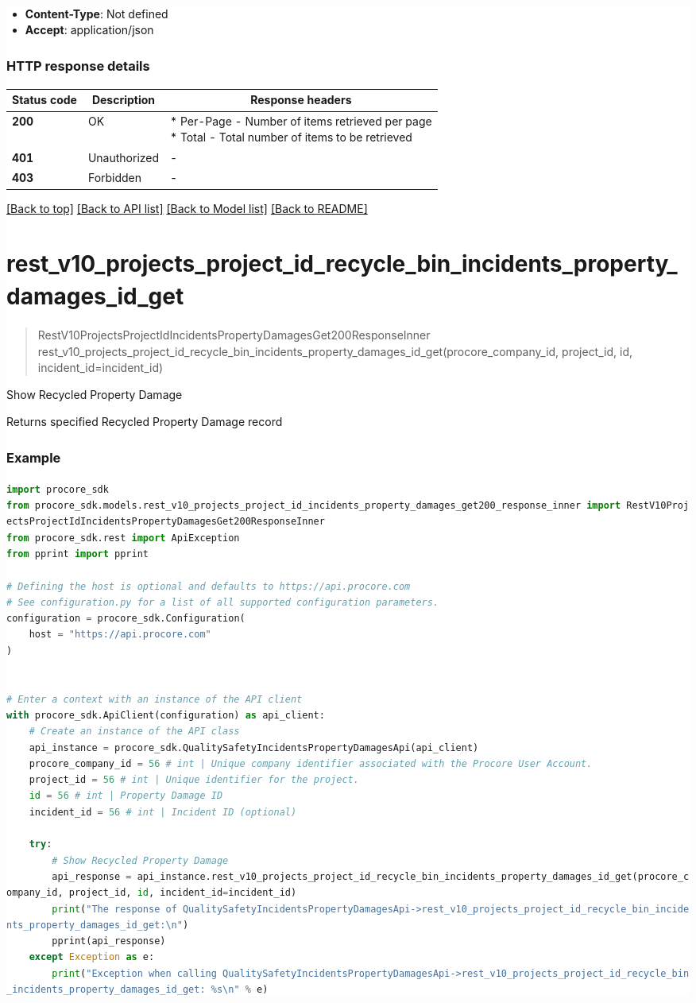  - **Content-Type**: Not defined
 - **Accept**: application/json

### HTTP response details

| Status code | Description | Response headers |
|-------------|-------------|------------------|
**200** | OK |  * Per-Page - Number of items retrieved per page <br>  * Total - Total number of items to be retrieved <br>  |
**401** | Unauthorized |  -  |
**403** | Forbidden |  -  |

[[Back to top]](#) [[Back to API list]](../README.md#documentation-for-api-endpoints) [[Back to Model list]](../README.md#documentation-for-models) [[Back to README]](../README.md)

# **rest_v10_projects_project_id_recycle_bin_incidents_property_damages_id_get**
> RestV10ProjectsProjectIdIncidentsPropertyDamagesGet200ResponseInner rest_v10_projects_project_id_recycle_bin_incidents_property_damages_id_get(procore_company_id, project_id, id, incident_id=incident_id)

Show Recycled Property Damage

Returns specified Recycled Property Damage record

### Example


```python
import procore_sdk
from procore_sdk.models.rest_v10_projects_project_id_incidents_property_damages_get200_response_inner import RestV10ProjectsProjectIdIncidentsPropertyDamagesGet200ResponseInner
from procore_sdk.rest import ApiException
from pprint import pprint

# Defining the host is optional and defaults to https://api.procore.com
# See configuration.py for a list of all supported configuration parameters.
configuration = procore_sdk.Configuration(
    host = "https://api.procore.com"
)


# Enter a context with an instance of the API client
with procore_sdk.ApiClient(configuration) as api_client:
    # Create an instance of the API class
    api_instance = procore_sdk.QualitySafetyIncidentsPropertyDamagesApi(api_client)
    procore_company_id = 56 # int | Unique company identifier associated with the Procore User Account.
    project_id = 56 # int | Unique identifier for the project.
    id = 56 # int | Property Damage ID
    incident_id = 56 # int | Incident ID (optional)

    try:
        # Show Recycled Property Damage
        api_response = api_instance.rest_v10_projects_project_id_recycle_bin_incidents_property_damages_id_get(procore_company_id, project_id, id, incident_id=incident_id)
        print("The response of QualitySafetyIncidentsPropertyDamagesApi->rest_v10_projects_project_id_recycle_bin_incidents_property_damages_id_get:\n")
        pprint(api_response)
    except Exception as e:
        print("Exception when calling QualitySafetyIncidentsPropertyDamagesApi->rest_v10_projects_project_id_recycle_bin_incidents_property_damages_id_get: %s\n" % e)
```
